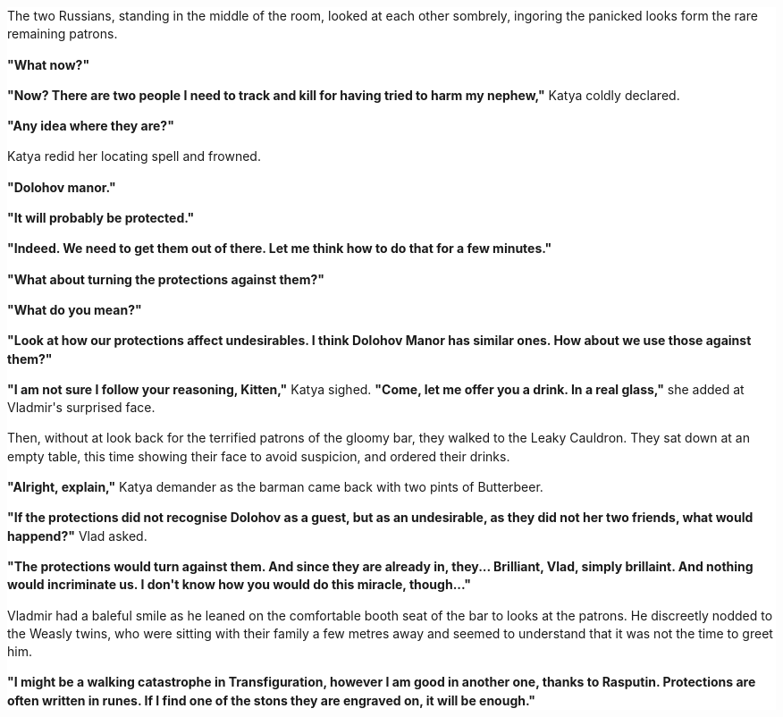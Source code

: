 The two Russians, standing in the middle of the room, looked at each other sombrely, ingoring the panicked looks form the rare remaining patrons.

**"What now?"**

**"Now?
There are two people I need to track and kill for having tried to harm my nephew,"** Katya coldly declared.

**"Any idea where they are?"**

Katya redid her locating spell and frowned.

**"Dolohov manor."**

**"It will probably be protected."**

**"Indeed.
We need to get them out of there.
Let me think how to do that for a few minutes."**

**"What about turning the protections against them?"**

**"What do you mean?"**

**"Look at how our protections affect undesirables.
I think Dolohov Manor has similar ones.
How about we use those against them?"**

**"I am not sure I follow your reasoning, Kitten,"** Katya sighed.
**"Come, let me offer you a drink.
In a real glass,"** she added at Vladmir's surprised face.

Then, without at look back for the terrified patrons of the gloomy bar, they walked to the Leaky Cauldron.
They sat down at an empty table, this time showing their face to avoid suspicion, and ordered their drinks.

**"Alright, explain,"** Katya demander as the barman came back with two pints of Butterbeer.

**"If the protections did not recognise Dolohov as a guest, but as an undesirable, as they did not her two friends, what would happend?"** Vlad asked.

**"The protections would turn against them.
And since they are already in, they...
Brilliant, Vlad, simply brillaint.
And nothing would incriminate us.
I don't know how you would do this miracle, though..."**

Vladmir had a baleful smile as he leaned on the comfortable booth seat of the bar to looks at the patrons.
He discreetly nodded to the Weasly twins, who were sitting with their family a few metres away and seemed to understand that it was not the time to greet him.

**"I might be a walking catastrophe in Transfiguration, however I am good in another one, thanks to Rasputin.
Protections are often written in runes.
If I find one of the stons they are engraved on, it will be enough."**
